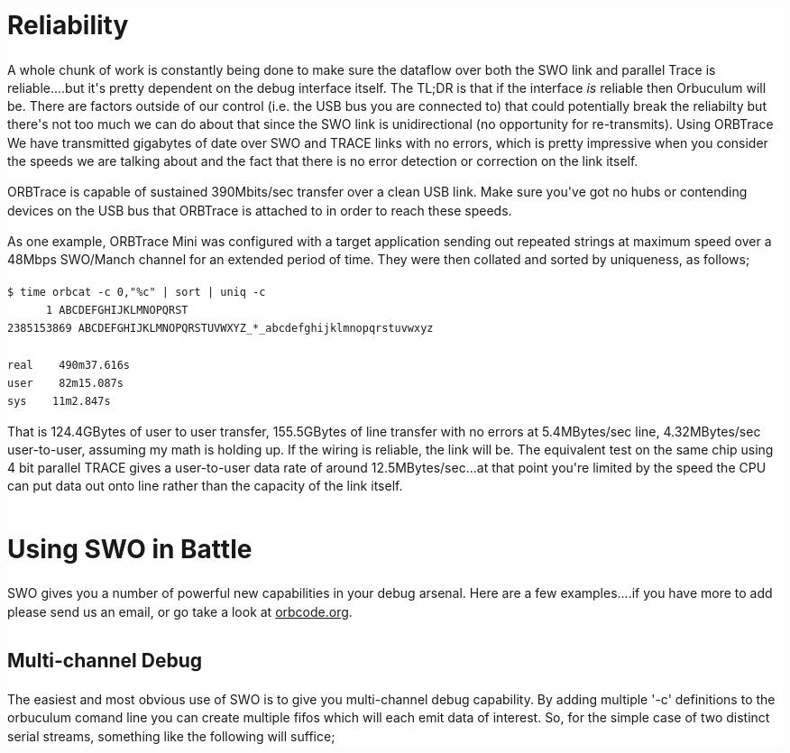 
Reliability
===========

A whole chunk of work is constantly being done to make sure the dataflow over both the
SWO link and parallel Trace is reliable....but it's pretty dependent on the debug
interface itself.  The TL;DR is that if the interface _is_ reliable
then Orbuculum will be. There are factors outside of our control
(i.e. the USB bus you are connected to) that could potentially break the
reliabilty but there's not too much we can do about that since the SWO
link is unidirectional (no opportunity for re-transmits). Using ORBTrace We have transmitted
gigabytes of date over SWO and TRACE links with no errors, which is pretty impressive
when you consider the speeds we are talking about and the fact that there is no
error detection or correction on the link itself.

ORBTrace is capable of sustained 390Mbits/sec transfer over a clean USB link. Make sure you've got
no hubs or contending devices on the USB bus that ORBTrace is attached to in order to reach these speeds.

As one example, ORBTrace Mini was configured with a target application sending out repeated strings at maximum speed
over a 48Mbps SWO/Manch channel for an extended period of time. They were then collated and sorted by uniqueness, as follows;

```
$ time orbcat -c 0,"%c" | sort | uniq -c
      1 ABCDEFGHIJKLMNOPQRST
2385153869 ABCDEFGHIJKLMNOPQRSTUVWXYZ_*_abcdefghijklmnopqrstuvwxyz

real    490m37.616s
user    82m15.087s
sys    11m2.847s
```

That is 124.4GBytes of user to user transfer, 155.5GBytes of line transfer with no errors at 5.4MBytes/sec line,
4.32MBytes/sec user-to-user, assuming my math is holding up. If the wiring is reliable, the
link will be.  The equivalent test on the same chip using 4 bit parallel TRACE gives a user-to-user data rate
of around 12.5MBytes/sec...at that point you're limited by the speed the CPU can put data out onto line rather
than the capacity of the link itself.

Using SWO in Battle
===================

SWO gives you a number of powerful new capabilities in your debug
arsenal. Here are a few examples....if you have more to add please
send us an email, or go take a look at [orbcode.org](https://orbcode.org).

Multi-channel Debug
-------------------

The easiest and most obvious use of SWO is to give you multi-channel
debug capability. By adding multiple '-c' definitions to the orbuculum
comand line you can create multiple fifos which will each emit data of
interest. So, for the simple case of two distinct serial streams,
something like the following will suffice;
